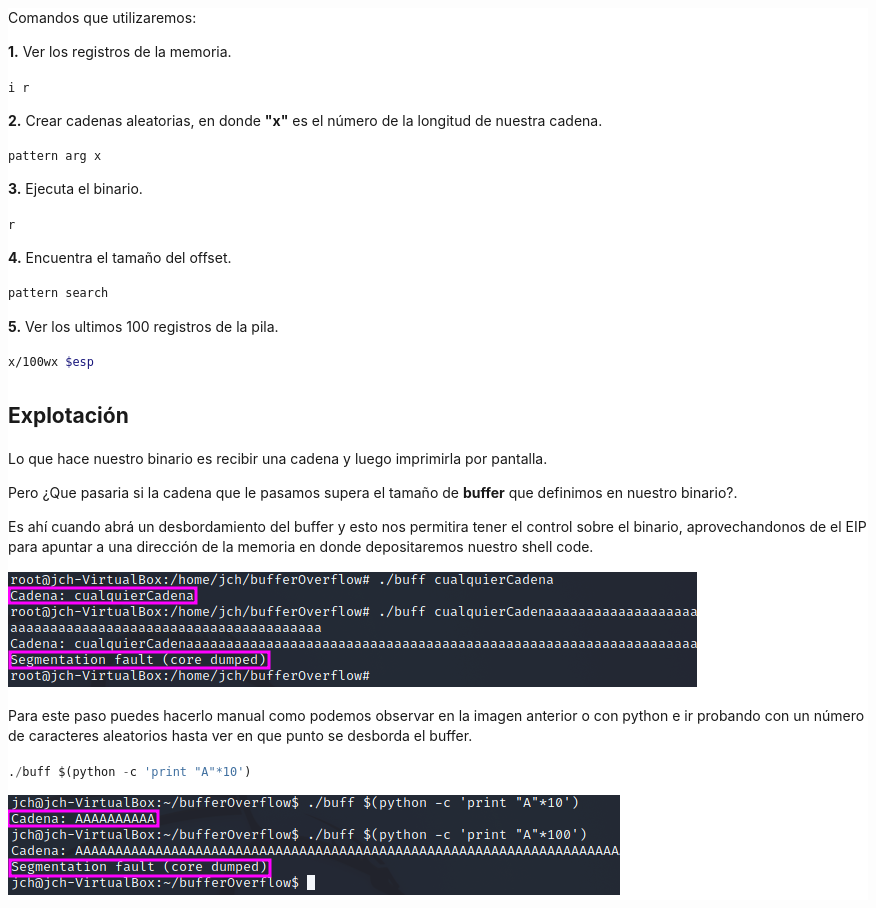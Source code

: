 Comandos que utilizaremos:

**1.** Ver los registros de la memoria.
```bash
i r
```

**2.** Crear cadenas aleatorias, en donde **"x"** es el número de la longitud de nuestra cadena.
```bash
pattern arg x
```

**3.** Ejecuta el binario.
```bash
r
```

**4.** Encuentra el tamaño del offset.
```bash
pattern search
```

**5.** Ver los ultimos 100 registros de la pila.
```bash
x/100wx $esp
```

## Explotación

Lo que hace nuestro binario es recibir una cadena y luego imprimirla por pantalla.

Pero ¿Que pasaria si la cadena que le pasamos supera el tamaño de **buffer** que definimos en nuestro binario?.

Es ahí cuando abrá un desbordamiento del buffer y esto nos permitira tener el control sobre el binario, aprovechandonos de el EIP para apuntar a una dirección de la memoria en donde depositaremos nuestro shell code.

![Segmentation Fault](/assets/images/segmentationFault.png)

Para este paso puedes hacerlo manual como podemos observar en la imagen anterior o con python e ir probando con un número de caracteres aleatorios hasta ver en que punto se desborda el buffer.

```python
./buff $(python -c 'print "A"*10')
```

![Segmentation Fault](/assets/images/segmentationFaultPython.png)
